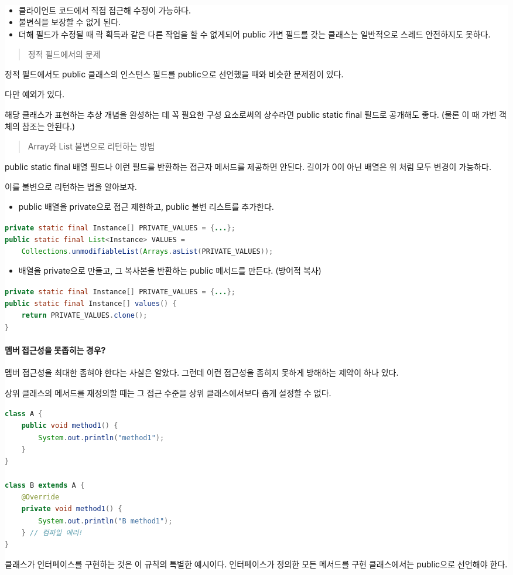 - 클라이언트 코드에서 직접 접근해 수정이 가능하다.
- 불변식을 보장할 수 없게 된다.
- 더해 필드가 수정될 때 락 획득과 같은 다른 작업을 할 수 없게되어 public 가변 필드를 갖는 클래스는 일반적으로 스레드 안전하지도 못하다.


> 정적 필드에서의 문제

정적 필드에서도 public 클래스의 인스턴스 필드를 public으로 선언했을 때와 비슷한 문제점이 있다.

다만 예외가 있다.

해당 클래스가 표현하는 추상 개념을 완성하는 데 꼭 필요한 구성 요소로써의 상수라면 public static final 필드로 공개해도 좋다. (물론 이 때 가변 객체의 참조는 안된다.)

> Array와 List 불변으로 리턴하는 방법

public static final 배열 필드나 이런 필드를 반환하는 접근자 메서드를 제공하면 안된다. 길이가 0이 아닌 배열은 위 처럼 모두 변경이 가능하다.

이를 불변으로 리턴하는 법을 알아보자.

- public 배열을 private으로 접근 제한하고, public 불변 리스트를 추가한다.

```java
private static final Instance[] PRIVATE_VALUES = {...};
public static final List<Instance> VALUES = 
	Collections.unmodifiableList(Arrays.asList(PRIVATE_VALUES));
```

- 배열을 private으로 만들고, 그 복사본을 반환하는 public 메서드를 만든다. (방어적 복사)

```java
private static final Instance[] PRIVATE_VALUES = {...};
public static final Instance[] values() {
	return PRIVATE_VALUES.clone();
}
```

#### 멤버 접근성을 못좁히는 경우?

멤버 접근성을 최대한 좁혀야 한다는 사실은 알았다. 그런데 이런 접근성을 좁히지 못하게 방해하는 제약이 하나 있다.

상위 클래스의 메서드를 재정의할 때는 그 접근 수준을 상위 클래스에서보다 좁게 설정할 수 없다. 

```java
class A {
	public void method1() {
		System.out.println("method1");
	}
}

class B extends A {
	@Override
	private void method1() {
		System.out.println("B method1");
	} // 컴파일 에러!
}
```

클래스가 인터페이스를 구현하는 것은 이 규칙의 특별한 예시이다. 인터페이스가 정의한 모든 메서드를 구현 클래스에서는 public으로 선언해야 한다.
